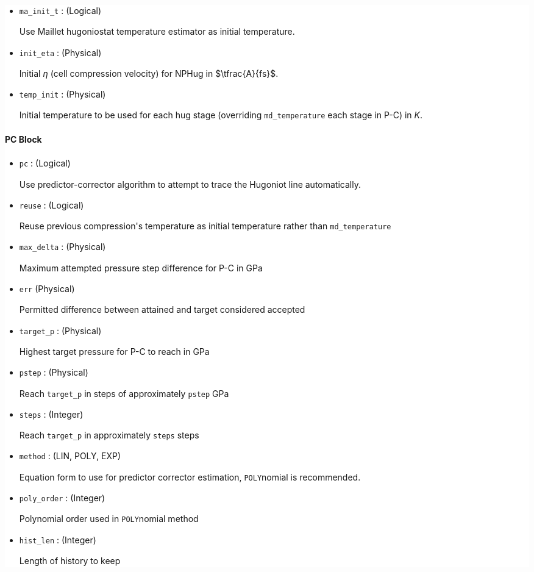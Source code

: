 - `ma_init_t` : (Logical)

    Use Maillet hugoniostat temperature estimator as initial temperature.

- `init_eta` : (Physical)

    Initial $\eta{}$ (cell compression velocity) for NPHug in $\tfrac{A}{fs}$.

- `temp_init` : (Physical)

    Initial temperature to be used for each hug stage (overriding `md_temperature` each stage in P-C) in $K$.

#### PC Block

- `pc` : (Logical)

     Use predictor-corrector algorithm to attempt to trace the Hugoniot line automatically.

- `reuse` : (Logical)

     Reuse previous compression's temperature as initial temperature rather than `md_temperature`

- `max_delta` : (Physical)

     Maximum attempted pressure step difference for P-C in GPa

- `err` (Physical)

     Permitted difference between attained and target considered accepted

- `target_p` : (Physical)

     Highest target pressure for P-C to reach in GPa

- `pstep` : (Physical)

     Reach `target_p` in steps of approximately `pstep` GPa

- `steps` : (Integer)

     Reach `target_p` in approximately `steps` steps

- `method` : (LIN, POLY, EXP)

     Equation form to use for predictor corrector estimation, `POLY`nomial is recommended.

- `poly_order` : (Integer)

     Polynomial order used in `POLY`nomial method

- `hist_len` : (Integer)

     Length of history to keep
